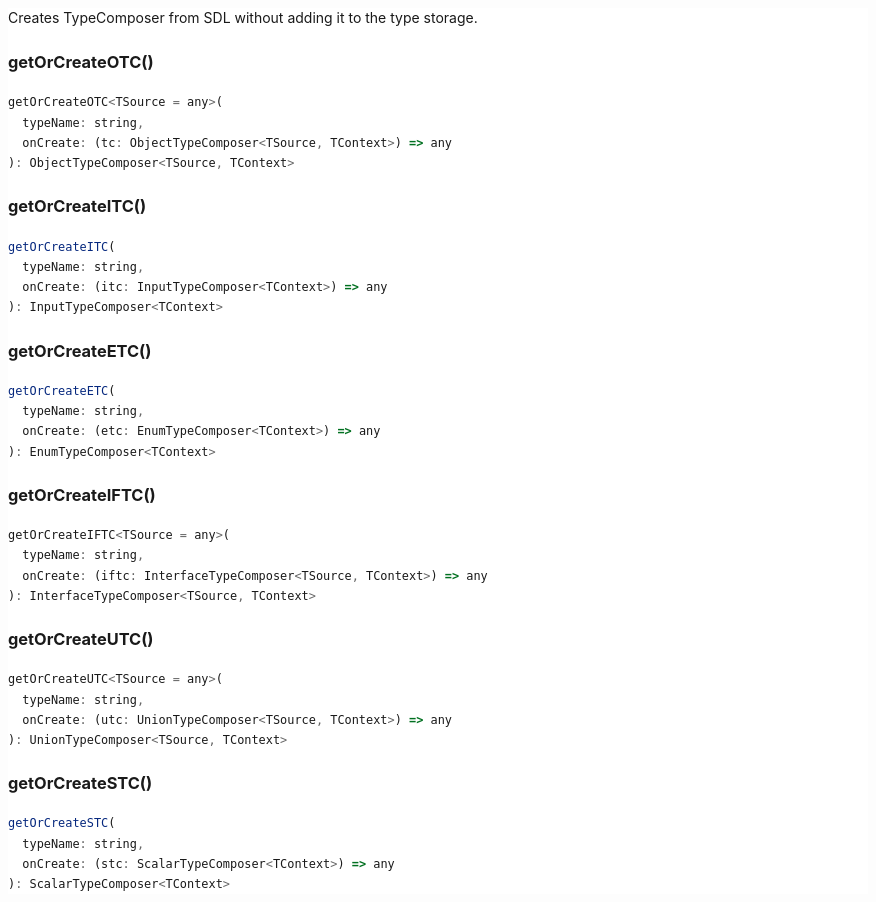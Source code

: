 Creates TypeComposer from SDL without adding it to the type storage.

### getOrCreateOTC()

```js
getOrCreateOTC<TSource = any>(
  typeName: string,
  onCreate: (tc: ObjectTypeComposer<TSource, TContext>) => any
): ObjectTypeComposer<TSource, TContext>
```

### getOrCreateITC()

```js
getOrCreateITC(
  typeName: string,
  onCreate: (itc: InputTypeComposer<TContext>) => any
): InputTypeComposer<TContext>
```

### getOrCreateETC()

```js
getOrCreateETC(
  typeName: string,
  onCreate: (etc: EnumTypeComposer<TContext>) => any
): EnumTypeComposer<TContext>
```

### getOrCreateIFTC()

```js
getOrCreateIFTC<TSource = any>(
  typeName: string,
  onCreate: (iftc: InterfaceTypeComposer<TSource, TContext>) => any
): InterfaceTypeComposer<TSource, TContext>
```

### getOrCreateUTC()

```js
getOrCreateUTC<TSource = any>(
  typeName: string,
  onCreate: (utc: UnionTypeComposer<TSource, TContext>) => any
): UnionTypeComposer<TSource, TContext>
```

### getOrCreateSTC()

```js
getOrCreateSTC(
  typeName: string,
  onCreate: (stc: ScalarTypeComposer<TContext>) => any
): ScalarTypeComposer<TContext>
```
